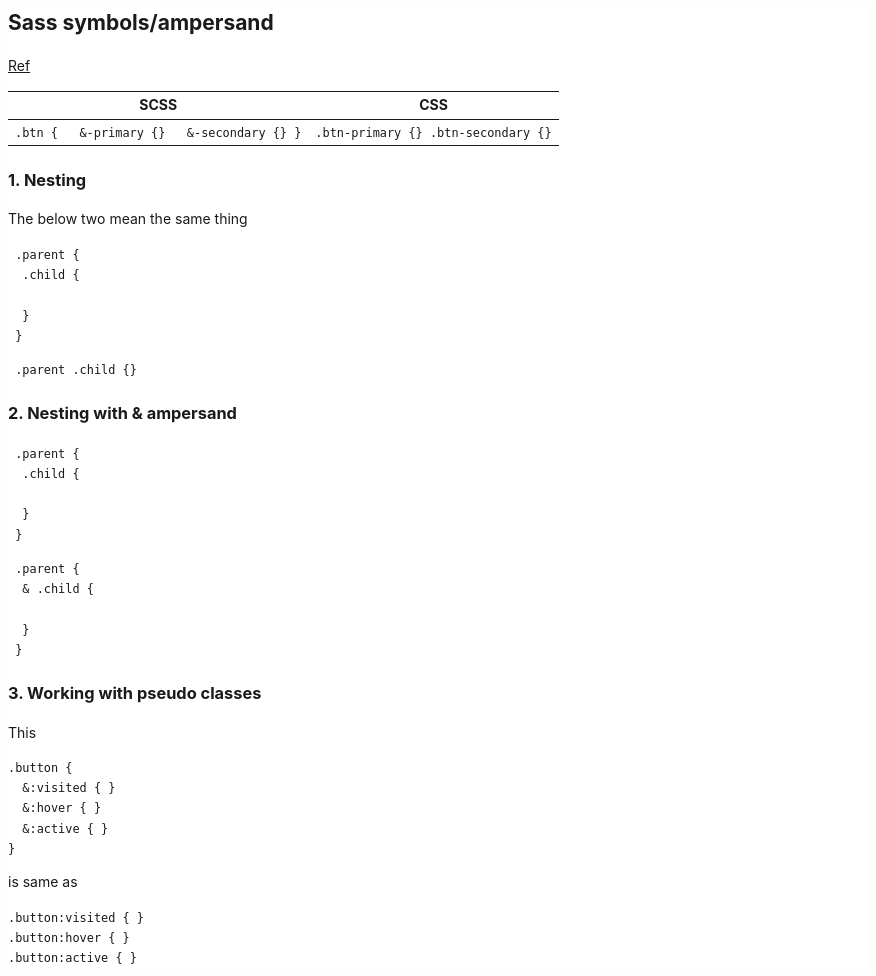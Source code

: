 
## Sass symbols/ampersand
[Ref](https://css-tricks.com/the-sass-ampersand/)

| SCSS                                             | CSS                                       |
|--------------------------------------------------|-------------------------------------------|
| ``` .btn {   &-primary {}   &-secondary {} } ``` | ``` .btn-primary {} .btn-secondary {} ``` |


### 1. Nesting
The below two mean the same thing
```
 .parent {
  .child {
  
  }
 } 
```

```
 .parent .child {}
```

### 2. Nesting with & ampersand

```
 .parent {
  .child {
  
  }
 } 
```

```
 .parent {
  & .child {
  
  }
 } 
```
### 3. Working with pseudo classes
This
```
.button {
  &:visited { }
  &:hover { }
  &:active { }
}
```
is same as 
```
.button:visited { }
.button:hover { }
.button:active { }
```
